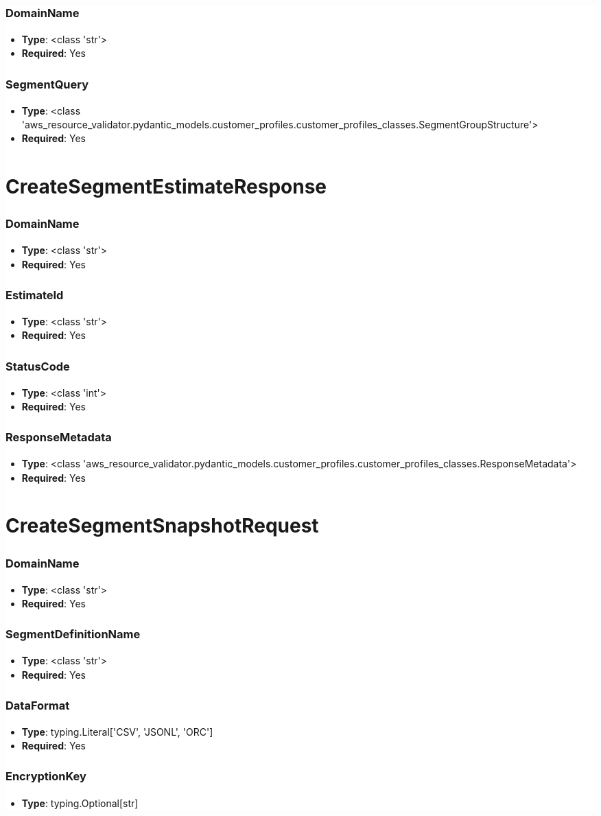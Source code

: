 ### DomainName
- **Type**: <class 'str'>
- **Required**: Yes

### SegmentQuery
- **Type**: <class 'aws_resource_validator.pydantic_models.customer_profiles.customer_profiles_classes.SegmentGroupStructure'>
- **Required**: Yes


# CreateSegmentEstimateResponse

### DomainName
- **Type**: <class 'str'>
- **Required**: Yes

### EstimateId
- **Type**: <class 'str'>
- **Required**: Yes

### StatusCode
- **Type**: <class 'int'>
- **Required**: Yes

### ResponseMetadata
- **Type**: <class 'aws_resource_validator.pydantic_models.customer_profiles.customer_profiles_classes.ResponseMetadata'>
- **Required**: Yes


# CreateSegmentSnapshotRequest

### DomainName
- **Type**: <class 'str'>
- **Required**: Yes

### SegmentDefinitionName
- **Type**: <class 'str'>
- **Required**: Yes

### DataFormat
- **Type**: typing.Literal['CSV', 'JSONL', 'ORC']
- **Required**: Yes

### EncryptionKey
- **Type**: typing.Optional[str]
